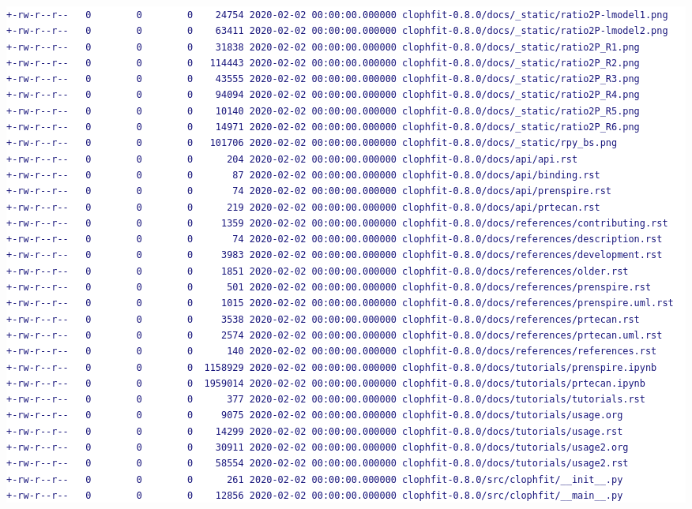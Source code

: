 ```diff
+-rw-r--r--   0        0        0    24754 2020-02-02 00:00:00.000000 clophfit-0.8.0/docs/_static/ratio2P-lmodel1.png
+-rw-r--r--   0        0        0    63411 2020-02-02 00:00:00.000000 clophfit-0.8.0/docs/_static/ratio2P-lmodel2.png
+-rw-r--r--   0        0        0    31838 2020-02-02 00:00:00.000000 clophfit-0.8.0/docs/_static/ratio2P_R1.png
+-rw-r--r--   0        0        0   114443 2020-02-02 00:00:00.000000 clophfit-0.8.0/docs/_static/ratio2P_R2.png
+-rw-r--r--   0        0        0    43555 2020-02-02 00:00:00.000000 clophfit-0.8.0/docs/_static/ratio2P_R3.png
+-rw-r--r--   0        0        0    94094 2020-02-02 00:00:00.000000 clophfit-0.8.0/docs/_static/ratio2P_R4.png
+-rw-r--r--   0        0        0    10140 2020-02-02 00:00:00.000000 clophfit-0.8.0/docs/_static/ratio2P_R5.png
+-rw-r--r--   0        0        0    14971 2020-02-02 00:00:00.000000 clophfit-0.8.0/docs/_static/ratio2P_R6.png
+-rw-r--r--   0        0        0   101706 2020-02-02 00:00:00.000000 clophfit-0.8.0/docs/_static/rpy_bs.png
+-rw-r--r--   0        0        0      204 2020-02-02 00:00:00.000000 clophfit-0.8.0/docs/api/api.rst
+-rw-r--r--   0        0        0       87 2020-02-02 00:00:00.000000 clophfit-0.8.0/docs/api/binding.rst
+-rw-r--r--   0        0        0       74 2020-02-02 00:00:00.000000 clophfit-0.8.0/docs/api/prenspire.rst
+-rw-r--r--   0        0        0      219 2020-02-02 00:00:00.000000 clophfit-0.8.0/docs/api/prtecan.rst
+-rw-r--r--   0        0        0     1359 2020-02-02 00:00:00.000000 clophfit-0.8.0/docs/references/contributing.rst
+-rw-r--r--   0        0        0       74 2020-02-02 00:00:00.000000 clophfit-0.8.0/docs/references/description.rst
+-rw-r--r--   0        0        0     3983 2020-02-02 00:00:00.000000 clophfit-0.8.0/docs/references/development.rst
+-rw-r--r--   0        0        0     1851 2020-02-02 00:00:00.000000 clophfit-0.8.0/docs/references/older.rst
+-rw-r--r--   0        0        0      501 2020-02-02 00:00:00.000000 clophfit-0.8.0/docs/references/prenspire.rst
+-rw-r--r--   0        0        0     1015 2020-02-02 00:00:00.000000 clophfit-0.8.0/docs/references/prenspire.uml.rst
+-rw-r--r--   0        0        0     3538 2020-02-02 00:00:00.000000 clophfit-0.8.0/docs/references/prtecan.rst
+-rw-r--r--   0        0        0     2574 2020-02-02 00:00:00.000000 clophfit-0.8.0/docs/references/prtecan.uml.rst
+-rw-r--r--   0        0        0      140 2020-02-02 00:00:00.000000 clophfit-0.8.0/docs/references/references.rst
+-rw-r--r--   0        0        0  1158929 2020-02-02 00:00:00.000000 clophfit-0.8.0/docs/tutorials/prenspire.ipynb
+-rw-r--r--   0        0        0  1959014 2020-02-02 00:00:00.000000 clophfit-0.8.0/docs/tutorials/prtecan.ipynb
+-rw-r--r--   0        0        0      377 2020-02-02 00:00:00.000000 clophfit-0.8.0/docs/tutorials/tutorials.rst
+-rw-r--r--   0        0        0     9075 2020-02-02 00:00:00.000000 clophfit-0.8.0/docs/tutorials/usage.org
+-rw-r--r--   0        0        0    14299 2020-02-02 00:00:00.000000 clophfit-0.8.0/docs/tutorials/usage.rst
+-rw-r--r--   0        0        0    30911 2020-02-02 00:00:00.000000 clophfit-0.8.0/docs/tutorials/usage2.org
+-rw-r--r--   0        0        0    58554 2020-02-02 00:00:00.000000 clophfit-0.8.0/docs/tutorials/usage2.rst
+-rw-r--r--   0        0        0      261 2020-02-02 00:00:00.000000 clophfit-0.8.0/src/clophfit/__init__.py
+-rw-r--r--   0        0        0    12856 2020-02-02 00:00:00.000000 clophfit-0.8.0/src/clophfit/__main__.py
```